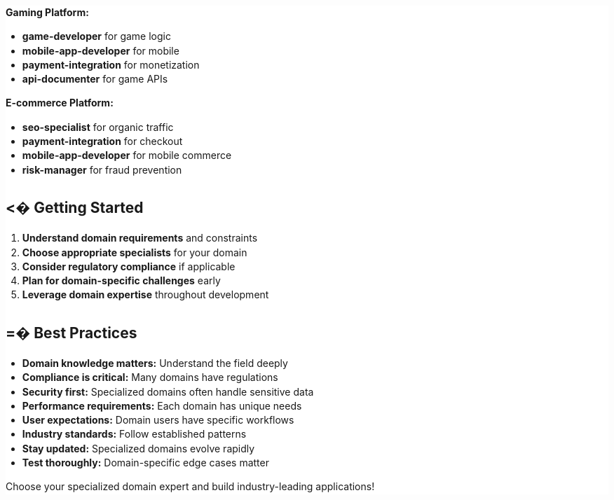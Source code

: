 **Gaming Platform:**
- **game-developer** for game logic
- **mobile-app-developer** for mobile
- **payment-integration** for monetization
- **api-documenter** for game APIs

**E-commerce Platform:**
- **seo-specialist** for organic traffic
- **payment-integration** for checkout
- **mobile-app-developer** for mobile commerce
- **risk-manager** for fraud prevention

## <� Getting Started

1. **Understand domain requirements** and constraints
2. **Choose appropriate specialists** for your domain
3. **Consider regulatory compliance** if applicable
4. **Plan for domain-specific challenges** early
5. **Leverage domain expertise** throughout development

## =� Best Practices

- **Domain knowledge matters:** Understand the field deeply
- **Compliance is critical:** Many domains have regulations
- **Security first:** Specialized domains often handle sensitive data
- **Performance requirements:** Each domain has unique needs
- **User expectations:** Domain users have specific workflows
- **Industry standards:** Follow established patterns
- **Stay updated:** Specialized domains evolve rapidly
- **Test thoroughly:** Domain-specific edge cases matter

Choose your specialized domain expert and build industry-leading applications!